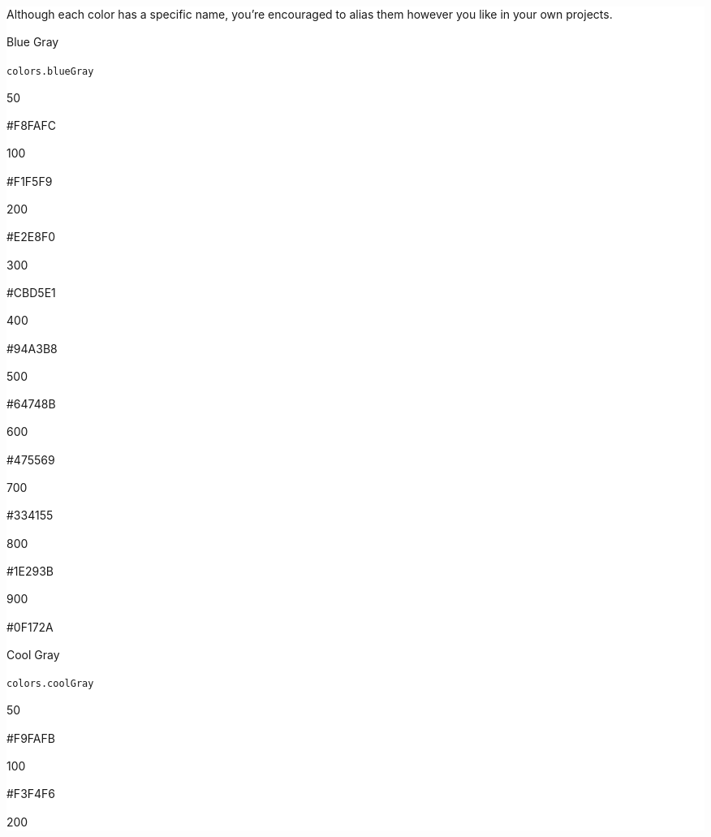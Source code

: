 Although each color has a specific name, you’re encouraged to alias them however you like in your own projects.

Blue Gray

```
colors.blueGray
```

50

\#F8FAFC

100

\#F1F5F9

200

\#E2E8F0

300

\#CBD5E1

400

\#94A3B8

500

\#64748B

600

\#475569

700

\#334155

800

\#1E293B

900

\#0F172A

Cool Gray

```
colors.coolGray
```

50

\#F9FAFB

100

\#F3F4F6

200
